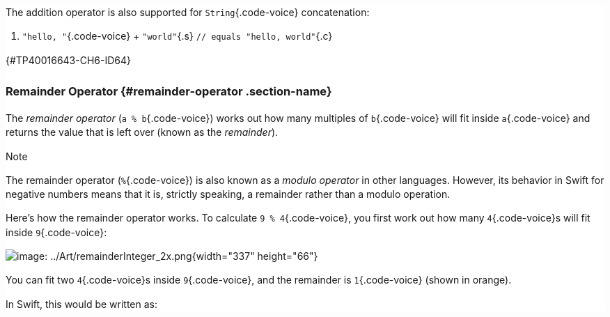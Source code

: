 The addition operator is also supported for `String`{.code-voice}
concatenation:

<div class="section code-listing">

<div class="code-sample">

<div class="Swift">

1.  `"hello, "`{.code-voice} + `"world"`{.s}
    `// equals "hello, world"`{.c}

</div>

</div>

</div>

<div class="section section">

[‌](){#TP40016643-CH6-ID64}
### Remainder Operator {#remainder-operator .section-name}

The *remainder operator* (`a % b`{.code-voice}) works out how many
multiples of `b`{.code-voice} will fit inside `a`{.code-voice} and
returns the value that is left over (known as the *remainder*).

<div class="note">

Note

The remainder operator (`%`{.code-voice}) is also known as a *modulo
operator* in other languages. However, its behavior in Swift for
negative numbers means that it is, strictly speaking, a remainder rather
than a modulo operation.

</div>

Here’s how the remainder operator works. To calculate
`9 % 4`{.code-voice}, you first work out how many `4`{.code-voice}s will
fit inside `9`{.code-voice}:

<div class="figure">

<span class="caption"></span> ![image:
../Art/remainderInteger\_2x.png](Art/remainderInteger_2x.png){width="337"
height="66"}

</div>

You can fit two `4`{.code-voice}s inside `9`{.code-voice}, and the
remainder is `1`{.code-voice} (shown in orange).

In Swift, this would be written as:

<div class="section code-listing">

<div class="code-sample">

<div class="Swift">
